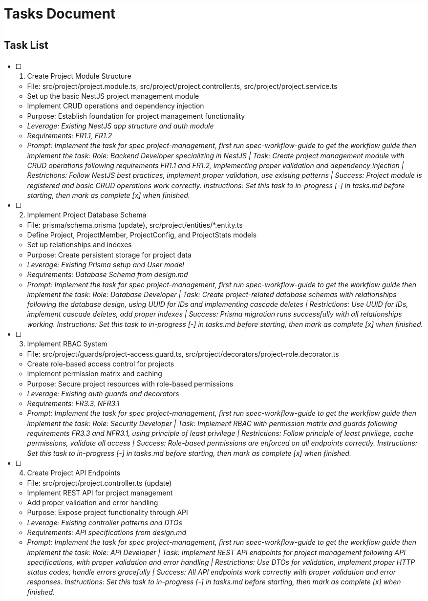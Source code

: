 # Tasks Document

## Task List

- [ ] 1. Create Project Module Structure
  - File: src/project/project.module.ts, src/project/project.controller.ts, src/project/project.service.ts
  - Set up the basic NestJS project management module
  - Implement CRUD operations and dependency injection
  - Purpose: Establish foundation for project management functionality
  - _Leverage: Existing NestJS app structure and auth module_
  - _Requirements: FR1.1, FR1.2_
  - _Prompt: Implement the task for spec project-management, first run spec-workflow-guide to get the workflow guide then implement the task: Role: Backend Developer specializing in NestJS | Task: Create project management module with CRUD operations following requirements FR1.1 and FR1.2, implementing proper validation and dependency injection | Restrictions: Follow NestJS best practices, implement proper validation, use existing patterns | Success: Project module is registered and basic CRUD operations work correctly. Instructions: Set this task to in-progress [-] in tasks.md before starting, then mark as complete [x] when finished._

- [ ] 2. Implement Project Database Schema
  - File: prisma/schema.prisma (update), src/project/entities/*.entity.ts
  - Define Project, ProjectMember, ProjectConfig, and ProjectStats models
  - Set up relationships and indexes
  - Purpose: Create persistent storage for project data
  - _Leverage: Existing Prisma setup and User model_
  - _Requirements: Database Schema from design.md_
  - _Prompt: Implement the task for spec project-management, first run spec-workflow-guide to get the workflow guide then implement the task: Role: Database Developer | Task: Create project-related database schemas with relationships following the database design, using UUID for IDs and implementing cascade deletes | Restrictions: Use UUID for IDs, implement cascade deletes, add proper indexes | Success: Prisma migration runs successfully with all relationships working. Instructions: Set this task to in-progress [-] in tasks.md before starting, then mark as complete [x] when finished._

- [ ] 3. Implement RBAC System
  - File: src/project/guards/project-access.guard.ts, src/project/decorators/project-role.decorator.ts
  - Create role-based access control for projects
  - Implement permission matrix and caching
  - Purpose: Secure project resources with role-based permissions
  - _Leverage: Existing auth guards and decorators_
  - _Requirements: FR3.3, NFR3.1_
  - _Prompt: Implement the task for spec project-management, first run spec-workflow-guide to get the workflow guide then implement the task: Role: Security Developer | Task: Implement RBAC with permission matrix and guards following requirements FR3.3 and NFR3.1, using principle of least privilege | Restrictions: Follow principle of least privilege, cache permissions, validate all access | Success: Role-based permissions are enforced on all endpoints correctly. Instructions: Set this task to in-progress [-] in tasks.md before starting, then mark as complete [x] when finished._

- [ ] 4. Create Project API Endpoints
  - File: src/project/project.controller.ts (update)
  - Implement REST API for project management
  - Add proper validation and error handling
  - Purpose: Expose project functionality through API
  - _Leverage: Existing controller patterns and DTOs_
  - _Requirements: API specifications from design.md_
  - _Prompt: Implement the task for spec project-management, first run spec-workflow-guide to get the workflow guide then implement the task: Role: API Developer | Task: Implement REST API endpoints for project management following API specifications, with proper validation and error handling | Restrictions: Use DTOs for validation, implement proper HTTP status codes, handle errors gracefully | Success: All API endpoints work correctly with proper validation and error responses. Instructions: Set this task to in-progress [-] in tasks.md before starting, then mark as complete [x] when finished._
